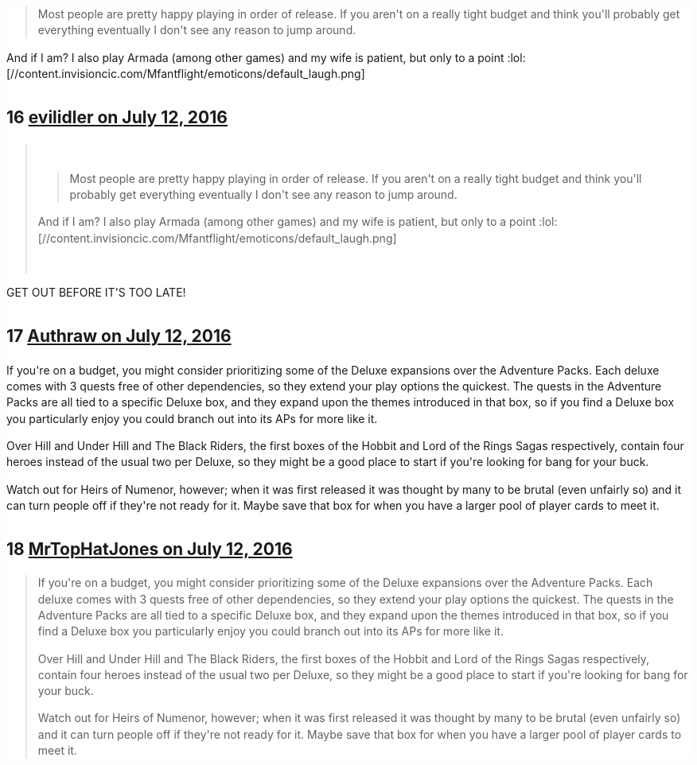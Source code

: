 > Most people are pretty happy playing in order of release. If you aren't on a really tight budget and think you'll probably get everything eventually I don't see any reason to jump around.

And if I am? I also play Armada (among other games) and my wife is patient, but only to a point :lol: [//content.invisioncic.com/Mfantflight/emoticons/default_laugh.png]

## 16 [evilidler on July 12, 2016](https://community.fantasyflightgames.com/topic/224331-what-do-you-wish-you-had-known-when-you-started-and-what-should-i-buy-next/?do=findComment&comment=2305091)

>  
> 
> > Most people are pretty happy playing in order of release. If you aren't on a really tight budget and think you'll probably get everything eventually I don't see any reason to jump around.
> 
> And if I am? I also play Armada (among other games) and my wife is patient, but only to a point :lol: [//content.invisioncic.com/Mfantflight/emoticons/default_laugh.png]
> 
>  

GET OUT BEFORE IT'S TOO LATE!

## 17 [Authraw on July 12, 2016](https://community.fantasyflightgames.com/topic/224331-what-do-you-wish-you-had-known-when-you-started-and-what-should-i-buy-next/?do=findComment&comment=2305251)

If you're on a budget, you might consider prioritizing some of the Deluxe expansions over the Adventure Packs. Each deluxe comes with 3 quests free of other dependencies, so they extend your play options the quickest. The quests in the Adventure Packs are all tied to a specific Deluxe box, and they expand upon the themes introduced in that box, so if you find a Deluxe box you particularly enjoy you could branch out into its APs for more like it.

Over Hill and Under Hill and The Black Riders, the first boxes of the Hobbit and Lord of the Rings Sagas respectively, contain four heroes instead of the usual two per Deluxe, so they might be a good place to start if you're looking for bang for your buck.

Watch out for Heirs of Numenor, however; when it was first released it was thought by many to be brutal (even unfairly so) and it can turn people off if they're not ready for it. Maybe save that box for when you have a larger pool of player cards to meet it.

## 18 [MrTopHatJones on July 12, 2016](https://community.fantasyflightgames.com/topic/224331-what-do-you-wish-you-had-known-when-you-started-and-what-should-i-buy-next/?do=findComment&comment=2306061)

> If you're on a budget, you might consider prioritizing some of the Deluxe expansions over the Adventure Packs. Each deluxe comes with 3 quests free of other dependencies, so they extend your play options the quickest. The quests in the Adventure Packs are all tied to a specific Deluxe box, and they expand upon the themes introduced in that box, so if you find a Deluxe box you particularly enjoy you could branch out into its APs for more like it.
> 
> Over Hill and Under Hill and The Black Riders, the first boxes of the Hobbit and Lord of the Rings Sagas respectively, contain four heroes instead of the usual two per Deluxe, so they might be a good place to start if you're looking for bang for your buck.
> 
> Watch out for Heirs of Numenor, however; when it was first released it was thought by many to be brutal (even unfairly so) and it can turn people off if they're not ready for it. Maybe save that box for when you have a larger pool of player cards to meet it.
